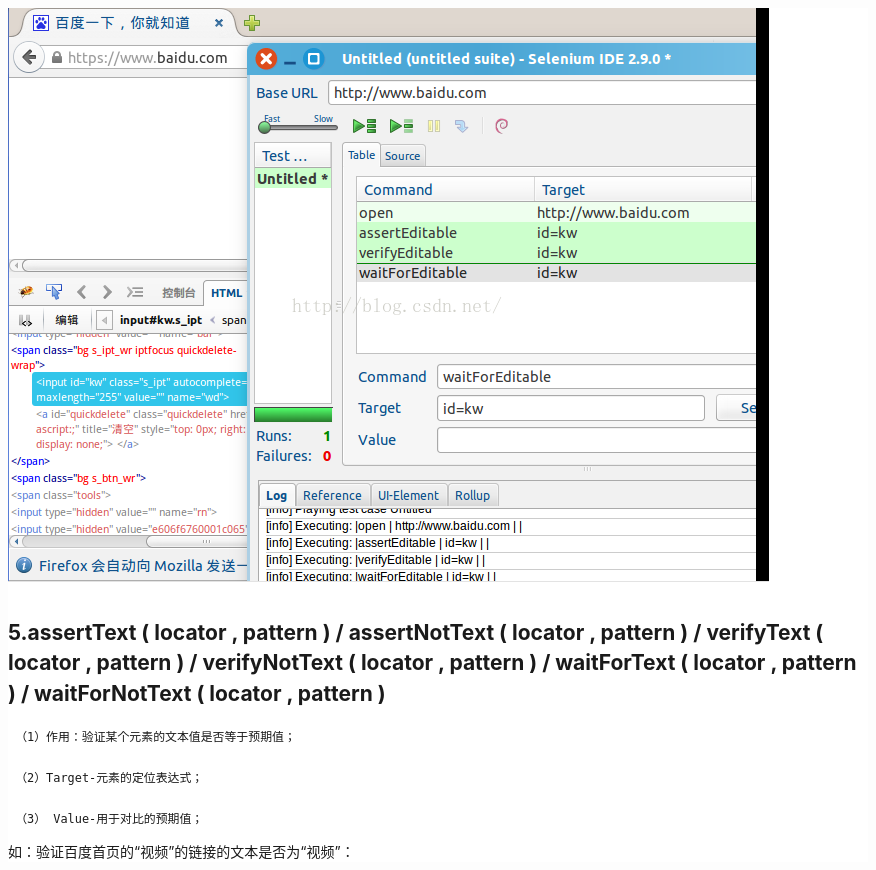 ![](img/a04.png)


## 5.assertText ( locator , pattern ) / assertNotText ( locator , pattern ) / verifyText ( locator , pattern ) / verifyNotText ( locator , pattern ) / waitForText ( locator , pattern ) / waitForNotText ( locator , pattern )
     （1）作用：验证某个元素的文本值是否等于预期值；
 
     （2）Target-元素的定位表达式；

     （3） Value-用于对比的预期值；

  如：验证百度首页的“视频”的链接的文本是否为“视频”：
